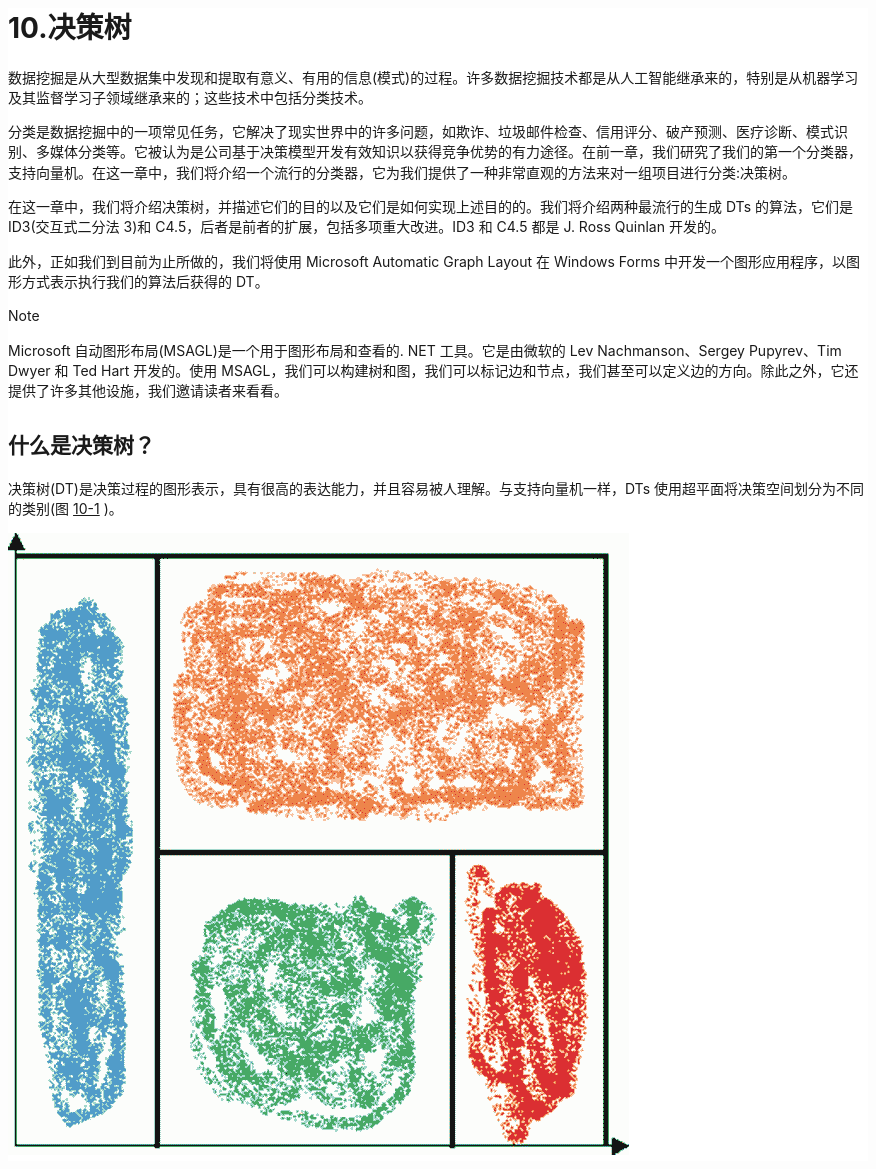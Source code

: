 # 10.决策树

数据挖掘是从大型数据集中发现和提取有意义、有用的信息(模式)的过程。许多数据挖掘技术都是从人工智能继承来的，特别是从机器学习及其监督学习子领域继承来的；这些技术中包括分类技术。

分类是数据挖掘中的一项常见任务，它解决了现实世界中的许多问题，如欺诈、垃圾邮件检查、信用评分、破产预测、医疗诊断、模式识别、多媒体分类等。它被认为是公司基于决策模型开发有效知识以获得竞争优势的有力途径。在前一章，我们研究了我们的第一个分类器，支持向量机。在这一章中，我们将介绍一个流行的分类器，它为我们提供了一种非常直观的方法来对一组项目进行分类:决策树。

在这一章中，我们将介绍决策树，并描述它们的目的以及它们是如何实现上述目的的。我们将介绍两种最流行的生成 DTs 的算法，它们是 ID3(交互式二分法 3)和 C4.5，后者是前者的扩展，包括多项重大改进。ID3 和 C4.5 都是 J. Ross Quinlan 开发的。

此外，正如我们到目前为止所做的，我们将使用 Microsoft Automatic Graph Layout 在 Windows Forms 中开发一个图形应用程序，以图形方式表示执行我们的算法后获得的 DT。

Note

Microsoft 自动图形布局(MSAGL)是一个用于图形布局和查看的. NET 工具。它是由微软的 Lev Nachmanson、Sergey Pupyrev、Tim Dwyer 和 Ted Hart 开发的。使用 MSAGL，我们可以构建树和图，我们可以标记边和节点，我们甚至可以定义边的方向。除此之外，它还提供了许多其他设施，我们邀请读者来看看。

## 什么是决策树？

决策树(DT)是决策过程的图形表示，具有很高的表达能力，并且容易被人理解。与支持向量机一样，DTs 使用超平面将决策空间划分为不同的类别(图 [10-1](#Fig1) )。

![A449374_1_En_10_Fig1_HTML.jpg](img/A449374_1_En_10_Fig1_HTML.jpg)
